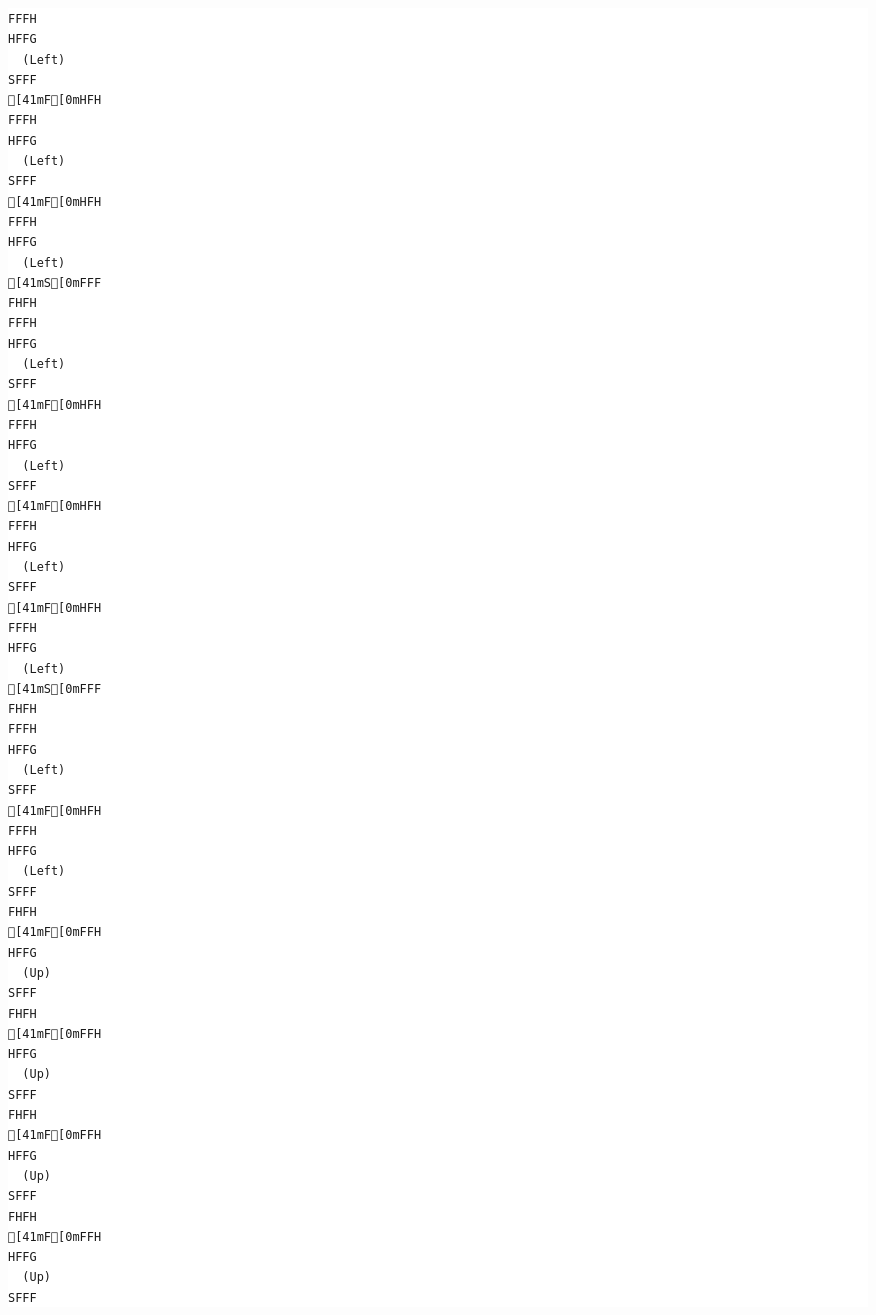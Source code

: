     FFFH
    HFFG
      (Left)
    SFFF
    [41mF[0mHFH
    FFFH
    HFFG
      (Left)
    SFFF
    [41mF[0mHFH
    FFFH
    HFFG
      (Left)
    [41mS[0mFFF
    FHFH
    FFFH
    HFFG
      (Left)
    SFFF
    [41mF[0mHFH
    FFFH
    HFFG
      (Left)
    SFFF
    [41mF[0mHFH
    FFFH
    HFFG
      (Left)
    SFFF
    [41mF[0mHFH
    FFFH
    HFFG
      (Left)
    [41mS[0mFFF
    FHFH
    FFFH
    HFFG
      (Left)
    SFFF
    [41mF[0mHFH
    FFFH
    HFFG
      (Left)
    SFFF
    FHFH
    [41mF[0mFFH
    HFFG
      (Up)
    SFFF
    FHFH
    [41mF[0mFFH
    HFFG
      (Up)
    SFFF
    FHFH
    [41mF[0mFFH
    HFFG
      (Up)
    SFFF
    FHFH
    [41mF[0mFFH
    HFFG
      (Up)
    SFFF